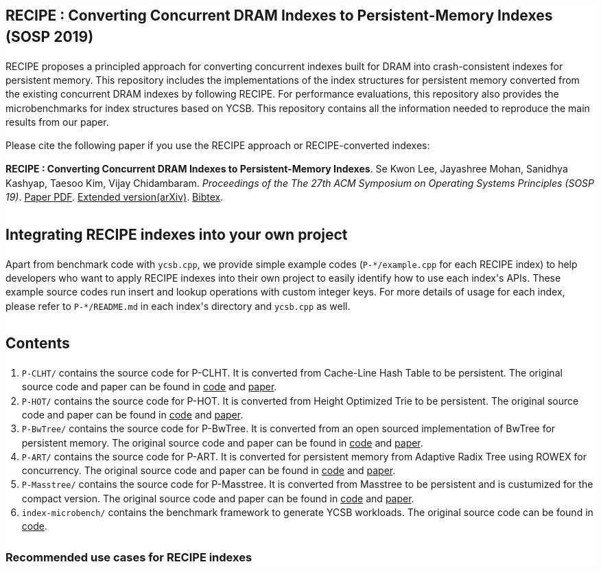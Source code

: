 ## RECIPE : Converting Concurrent DRAM Indexes to Persistent-Memory Indexes (SOSP 2019)

RECIPE proposes a principled approach for converting concurrent indexes built for DRAM into crash-consistent indexes for persistent memory. This repository includes the implementations of the index structures for persistent memory converted from the existing concurrent DRAM indexes by following RECIPE. For performance evaluations, this repository also provides the microbenchmarks for index structures based on YCSB. This repository contains all the information needed to reproduce the main results from our paper.

Please cite the following paper if you use the RECIPE approach or RECIPE-converted indexes: 

**RECIPE : Converting Concurrent DRAM Indexes to Persistent-Memory Indexes**.
Se Kwon Lee, Jayashree Mohan, Sanidhya Kashyap, Taesoo Kim, Vijay Chidambaram. 
*Proceedings of the The 27th ACM Symposium on Operating Systems Principles (SOSP 19)*. 
[Paper PDF](https://www.cs.utexas.edu/~vijay/papers/sosp19-recipe.pdf). [Extended version(arXiv)](https://arxiv.org/abs/1909.13670). [Bibtex](https://www.cs.utexas.edu/~vijay/bibtex/sosp19-recipe.bib).

## Integrating RECIPE indexes into your own project

Apart from benchmark code with `ycsb.cpp`, we provide simple example codes (`P-*/example.cpp` for each RECIPE index) 
to help developers who want to apply RECIPE indexes into their own project to easily identify how to use each index's APIs. 
These example source codes run insert and lookup operations with custom integer keys. For more details of usage for each index, 
please refer to `P-*/README.md` in each index's directory and `ycsb.cpp` as well.

## Contents

1. `P-CLHT/` contains the source code for P-CLHT. It is converted from Cache-Line Hash Table to be persistent. The original source code and paper can be found in [code](https://github.com/LPD-EPFL/CLHT) and [paper](https://dl.acm.org/citation.cfm?id=2694359).
2. `P-HOT/` contains the source code for P-HOT. It is converted from Height Optimized Trie to be persistent. The original source code and paper can be found in [code](https://github.com/speedskater/hot) and [paper](https://dl.acm.org/citation.cfm?id=3196896).
3. `P-BwTree/` contains the source code for P-BwTree. It is converted from an open sourced implementation of BwTree for persistent memory. The original source code and paper can be found in [code](https://github.com/wangziqi2013/BwTree) and [paper](https://dl.acm.org/citation.cfm?id=3196895).
4. `P-ART/` contains the source code for P-ART. It is converted for persistent memory from Adaptive Radix Tree using ROWEX for concurrency. The original source code and paper can be found in [code](https://github.com/flode/ARTSynchronized) and [paper](https://dl.acm.org/citation.cfm?id=2933352).
5. `P-Masstree/` contains the source code for P-Masstree. It is converted from Masstree to be persistent and is custumized for the compact version. The original source code and paper can be found in [code](https://github.com/kohler/masstree-beta) and [paper](https://dl.acm.org/citation.cfm?id=2168855).
6. `index-microbench/` contains the benchmark framework to generate YCSB workloads. The original source code can be found in [code](https://github.com/wangziqi2016/index-microbench).

### Recommended use cases for RECIPE indexes
